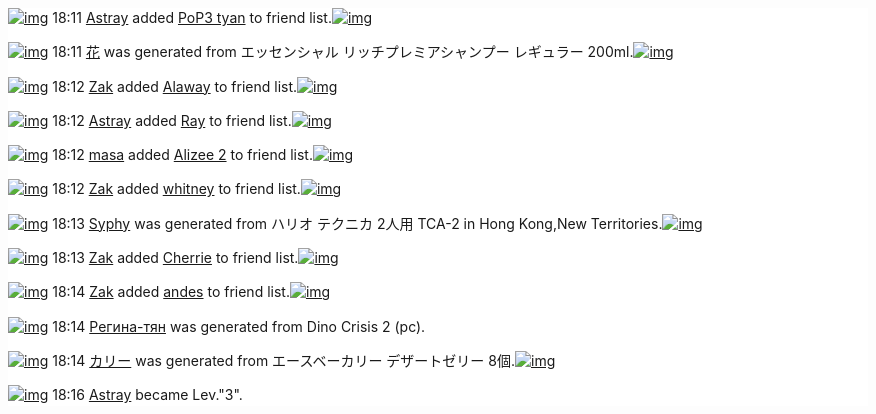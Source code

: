 [![img](http://www.deviantsart.com/tr1dv0.jpeg)](http://www.barcodekanojo.com/user/457340/Astray) 18:11 [Astray](http://www.barcodekanojo.com/user/457340/Astray) added [PoP3 tyan](http://www.barcodekanojo.com/kanojo/2489088/PoP3%20tyan) to friend list.[![img](http://www.deviantsart.com/f8qjil.png)](http://www.barcodekanojo.com/kanojo/2489088/PoP3%20tyan)

[![img](http://www.deviantsart.com/3f9e0re.png)](http://www.barcodekanojo.com/kanojo/2953852/%E8%8A%B1) 18:11 [花](http://www.barcodekanojo.com/kanojo/2953852/%E8%8A%B1) was generated from エッセンシャル リッチプレミアシャンプー レギュラー 200ml.[![img](http://www.deviantsart.com/4ib2pd.jpeg)](http://www.barcodekanojo.com/product_images/barcode/5615896/1401527467/%E3%82%A8%E3%83%83%E3%82%BB%E3%83%B3%E3%82%B7%E3%83%A3%E3%83%AB%20%E3%83%AA%E3%83%83%E3%83%81%E3%83%97%E3%83%AC%E3%83%9F%E3%82%A2%E3%82%B7%E3%83%A3%E3%83%B3%E3%83%97%E3%83%BC%20%E3%83%AC%E3%82%AE%E3%83%A5%E3%83%A9%E3%83%BC%20200ml.jpg)

[![img](http://www.deviantsart.com/2dtl6i2.jpeg)](http://www.barcodekanojo.com/user/280625/Zak) 18:12 [Zak](http://www.barcodekanojo.com/user/280625/Zak) added [Alaway](http://www.barcodekanojo.com/kanojo/2899496/Alaway) to friend list.[![img](http://www.deviantsart.com/3pv6387.png)](http://www.barcodekanojo.com/kanojo/2899496/Alaway)

[![img](http://www.deviantsart.com/tr1dv0.jpeg)](http://www.barcodekanojo.com/user/457340/Astray) 18:12 [Astray](http://www.barcodekanojo.com/user/457340/Astray) added [Ray](http://www.barcodekanojo.com/kanojo/2489178/Ray) to friend list.[![img](http://www.deviantsart.com/1p1p721.png)](http://www.barcodekanojo.com/kanojo/2489178/Ray)

[![img](http://www.deviantsart.com/1jrq5jb.jpeg)](http://www.barcodekanojo.com/user/275028/masa) 18:12 [masa](http://www.barcodekanojo.com/user/275028/masa) added [Alizee 2](http://www.barcodekanojo.com/kanojo/2482731/Alizee%202) to friend list.[![img](http://www.deviantsart.com/2v953d0.png)](http://www.barcodekanojo.com/kanojo/2482731/Alizee%202)

[![img](http://www.deviantsart.com/2dtl6i2.jpeg)](http://www.barcodekanojo.com/user/280625/Zak) 18:12 [Zak](http://www.barcodekanojo.com/user/280625/Zak) added [whitney](http://www.barcodekanojo.com/kanojo/1876470/whitney) to friend list.[![img](http://www.deviantsart.com/16sq6pg.png)](http://www.barcodekanojo.com/kanojo/1876470/whitney)

[![img](http://www.deviantsart.com/17gffoo.png)](http://www.barcodekanojo.com/kanojo/2953853/Syphy) 18:13 [Syphy](http://www.barcodekanojo.com/kanojo/2953853/Syphy) was generated from ハリオ テクニカ 2人用 TCA-2 in Hong Kong,New Territories.[![img](http://www.deviantsart.com/2empk1i.jpeg)](http://www.barcodekanojo.com/product_images/barcode/5615901/1401527552/%E3%83%8F%E3%83%AA%E3%82%AA%20%E3%83%86%E3%82%AF%E3%83%8B%E3%82%AB%202%E4%BA%BA%E7%94%A8%20TCA-2.jpg)

[![img](http://www.deviantsart.com/2dtl6i2.jpeg)](http://www.barcodekanojo.com/user/280625/Zak) 18:13 [Zak](http://www.barcodekanojo.com/user/280625/Zak) added [Cherrie](http://www.barcodekanojo.com/kanojo/2707111/Cherrie) to friend list.[![img](http://www.deviantsart.com/1jeuso1.png)](http://www.barcodekanojo.com/kanojo/2707111/Cherrie)

[![img](http://www.deviantsart.com/2dtl6i2.jpeg)](http://www.barcodekanojo.com/user/280625/Zak) 18:14 [Zak](http://www.barcodekanojo.com/user/280625/Zak) added [andes](http://www.barcodekanojo.com/kanojo/308417/andes) to friend list.[![img](http://www.deviantsart.com/uhs0at.png)](http://www.barcodekanojo.com/kanojo/308417/andes)

[![img](http://www.deviantsart.com/3a72o1n.png)](http://www.barcodekanojo.com/kanojo/2953854/%D0%A0%D0%B5%D0%B3%D0%B8%D0%BD%D0%B0-%D1%82%D1%8F%D0%BD) 18:14 [Регина-тян](http://www.barcodekanojo.com/kanojo/2953854/%D0%A0%D0%B5%D0%B3%D0%B8%D0%BD%D0%B0-%D1%82%D1%8F%D0%BD) was generated from Dino Crisis 2 (pc).

[![img](http://www.deviantsart.com/ui167r.png)](http://www.barcodekanojo.com/kanojo/2953855/%E3%82%AB%E3%83%AA%E3%83%BC) 18:14 [カリー](http://www.barcodekanojo.com/kanojo/2953855/%E3%82%AB%E3%83%AA%E3%83%BC) was generated from エースベーカリー デザートゼリー 8個.[![img](http://www.deviantsart.com/1mpho4a.jpeg)](http://www.barcodekanojo.com/product_images/barcode/5615905/1401527610/%E3%82%A8%E3%83%BC%E3%82%B9%E3%83%99%E3%83%BC%E3%82%AB%E3%83%AA%E3%83%BC%20%E3%83%87%E3%82%B6%E3%83%BC%E3%83%88%E3%82%BC%E3%83%AA%E3%83%BC%208%E5%80%8B.jpg)

[![img](http://www.deviantsart.com/tr1dv0.jpeg)](http://www.barcodekanojo.com/user/457340/Astray) 18:16 [Astray](http://www.barcodekanojo.com/user/457340/Astray) became Lev."3".

